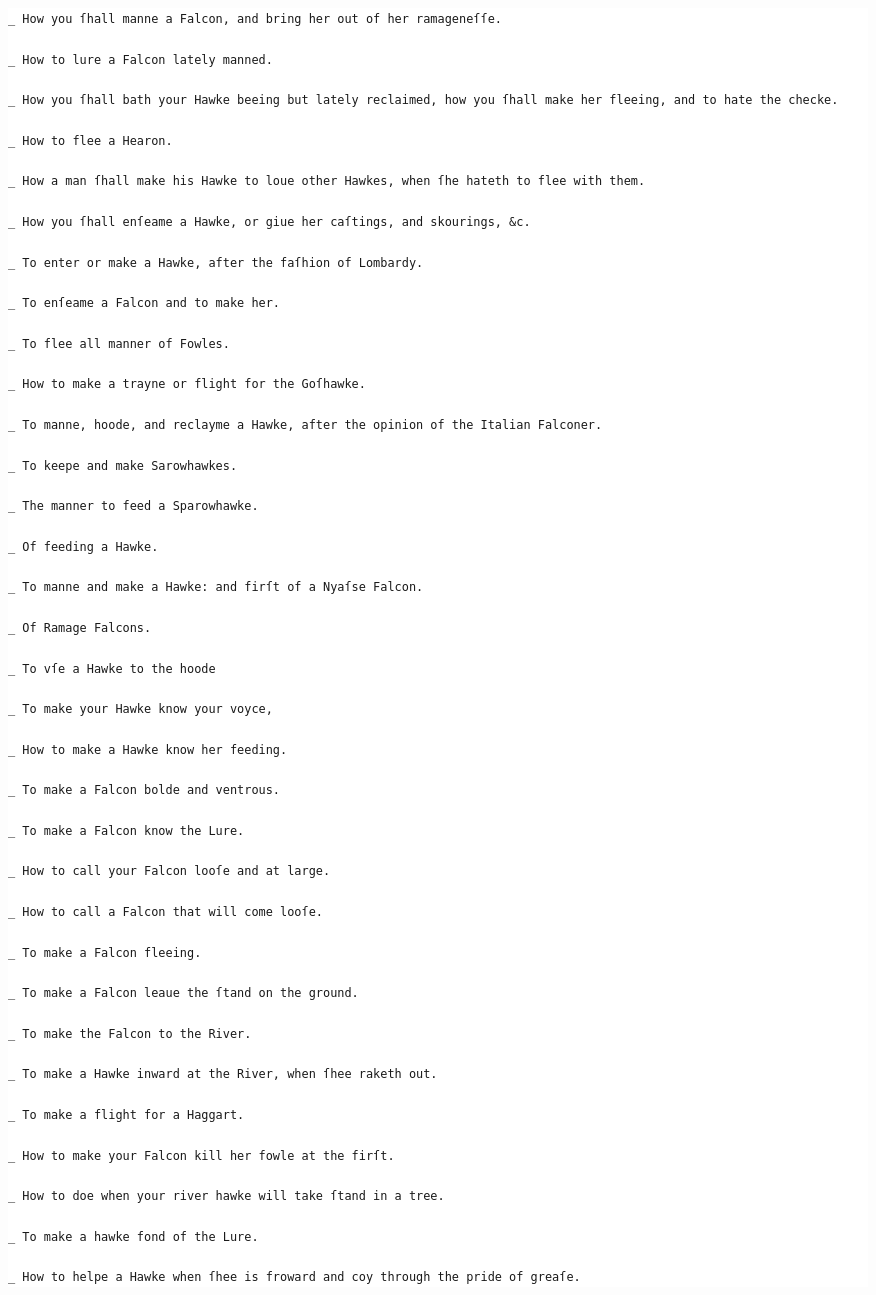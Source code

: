     _ How you ſhall manne a Falcon, and bring her out of her ramageneſſe.

    _ How to lure a Falcon lately manned.

    _ How you ſhall bath your Hawke beeing but lately reclaimed, how you ſhall make her fleeing, and to hate the checke.

    _ How to flee a Hearon.

    _ How a man ſhall make his Hawke to loue other Hawkes, when ſhe hateth to flee with them.

    _ How you ſhall enſeame a Hawke, or giue her caſtings, and skourings, &c.

    _ To enter or make a Hawke, after the faſhion of Lombardy.

    _ To enſeame a Falcon and to make her.

    _ To flee all manner of Fowles.

    _ How to make a trayne or flight for the Goſhawke.

    _ To manne, hoode, and reclayme a Hawke, after the opinion of the Italian Falconer.

    _ To keepe and make Sarowhawkes.

    _ The manner to feed a Sparowhawke.

    _ Of feeding a Hawke.

    _ To manne and make a Hawke: and firſt of a Nyaſse Falcon.

    _ Of Ramage Falcons.

    _ To vſe a Hawke to the hoode

    _ To make your Hawke know your voyce,

    _ How to make a Hawke know her feeding.

    _ To make a Falcon bolde and ventrous.

    _ To make a Falcon know the Lure.

    _ How to call your Falcon looſe and at large.

    _ How to call a Falcon that will come looſe.

    _ To make a Falcon fleeing.

    _ To make a Falcon leaue the ſtand on the ground.

    _ To make the Falcon to the River.

    _ To make a Hawke inward at the River, when ſhee raketh out.

    _ To make a flight for a Haggart.

    _ How to make your Falcon kill her fowle at the firſt.

    _ How to doe when your river hawke will take ſtand in a tree.

    _ To make a hawke fond of the Lure.

    _ How to helpe a Hawke when ſhee is froward and coy through the pride of greaſe.

